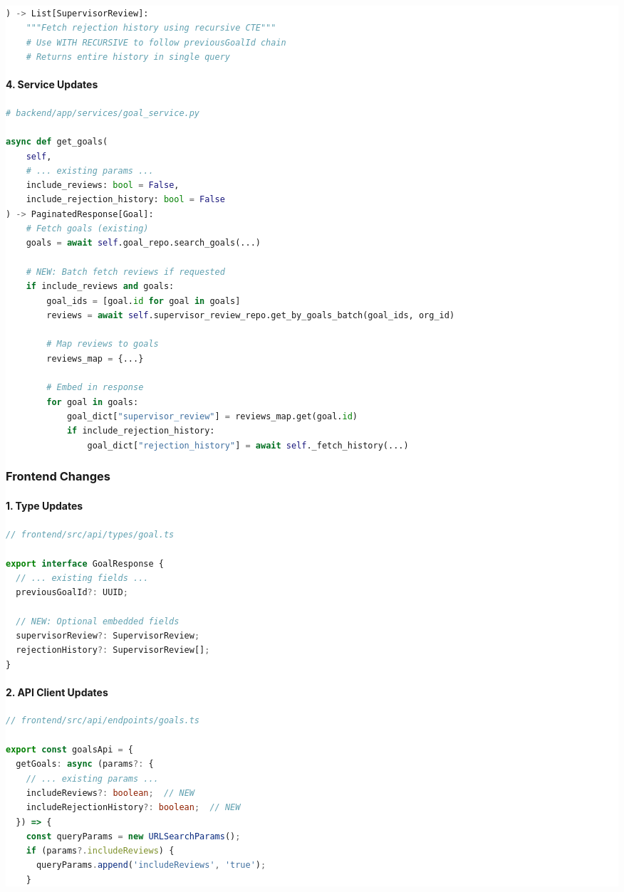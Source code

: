 ```python
) -> List[SupervisorReview]:
    """Fetch rejection history using recursive CTE"""
    # Use WITH RECURSIVE to follow previousGoalId chain
    # Returns entire history in single query
```

#### 4. Service Updates
```python
# backend/app/services/goal_service.py

async def get_goals(
    self,
    # ... existing params ...
    include_reviews: bool = False,
    include_rejection_history: bool = False
) -> PaginatedResponse[Goal]:
    # Fetch goals (existing)
    goals = await self.goal_repo.search_goals(...)

    # NEW: Batch fetch reviews if requested
    if include_reviews and goals:
        goal_ids = [goal.id for goal in goals]
        reviews = await self.supervisor_review_repo.get_by_goals_batch(goal_ids, org_id)

        # Map reviews to goals
        reviews_map = {...}

        # Embed in response
        for goal in goals:
            goal_dict["supervisor_review"] = reviews_map.get(goal.id)
            if include_rejection_history:
                goal_dict["rejection_history"] = await self._fetch_history(...)
```

### Frontend Changes

#### 1. Type Updates
```typescript
// frontend/src/api/types/goal.ts

export interface GoalResponse {
  // ... existing fields ...
  previousGoalId?: UUID;

  // NEW: Optional embedded fields
  supervisorReview?: SupervisorReview;
  rejectionHistory?: SupervisorReview[];
}
```

#### 2. API Client Updates
```typescript
// frontend/src/api/endpoints/goals.ts

export const goalsApi = {
  getGoals: async (params?: {
    // ... existing params ...
    includeReviews?: boolean;  // NEW
    includeRejectionHistory?: boolean;  // NEW
  }) => {
    const queryParams = new URLSearchParams();
    if (params?.includeReviews) {
      queryParams.append('includeReviews', 'true');
    }
```